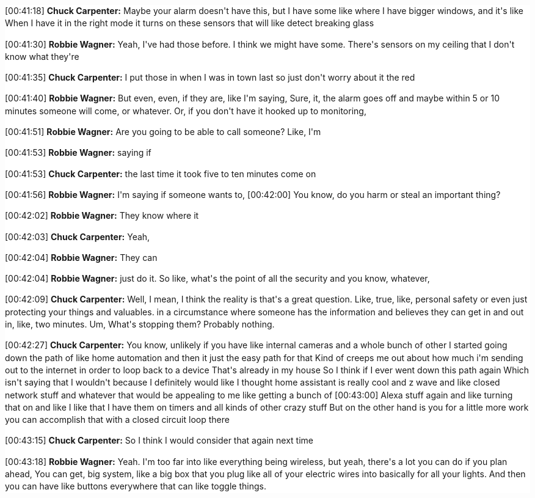 [00:41:18] **Chuck Carpenter:** Maybe your alarm doesn't have this, but I have
some like where I have bigger windows, and it's like When I have it in the right
mode it turns on these sensors that will like detect breaking glass

[00:41:30] **Robbie Wagner:** Yeah, I've had those before. I think we might have
some. There's sensors on my ceiling that I don't know what they're

[00:41:35] **Chuck Carpenter:** I put those in when I was in town last so just
don't worry about it the red

[00:41:40] **Robbie Wagner:** But even, even, if they are, like I'm saying,
Sure, it, the alarm goes off and maybe within 5 or 10 minutes someone will come,
or whatever. Or, if you don't have it hooked up to monitoring,

[00:41:51] **Robbie Wagner:** Are you going to be able to call someone? Like,
I'm

[00:41:53] **Robbie Wagner:** saying if

[00:41:53] **Chuck Carpenter:** the last time it took five to ten minutes come
on

[00:41:56] **Robbie Wagner:** I'm saying if someone wants to, [00:42:00] You
know, do you harm or steal an important thing?

[00:42:02] **Robbie Wagner:** They know where it

[00:42:03] **Chuck Carpenter:** Yeah,

[00:42:04] **Robbie Wagner:** They can

[00:42:04] **Robbie Wagner:** just do it. So like, what's the point of all the
security and you know, whatever,

[00:42:09] **Chuck Carpenter:** Well, I mean, I think the reality is that's a
great question. Like, true, like, personal safety or even just protecting your
things and valuables. in a circumstance where someone has the information and
believes they can get in and out in, like, two minutes. Um, What's stopping
them? Probably nothing.

[00:42:27] **Chuck Carpenter:** You know, unlikely if you have like internal
cameras and a whole bunch of other I started going down the path of like home
automation and then it just the easy path for that Kind of creeps me out about
how much i'm sending out to the internet in order to loop back to a device
That's already in my house So I think if I ever went down this path again Which
isn't saying that I wouldn't because I definitely would like I thought home
assistant is really cool and z wave and like closed network stuff and whatever
that would be appealing to me like getting a bunch of [00:43:00] Alexa stuff
again and like turning that on and like I like that I have them on timers and
all kinds of other crazy stuff But on the other hand is you for a little more
work you can accomplish that with a closed circuit loop there

[00:43:15] **Chuck Carpenter:** So I think I would consider that again next time

[00:43:18] **Robbie Wagner:** Yeah. I'm too far into like everything being
wireless, but yeah, there's a lot you can do if you plan ahead, You can get, big
system, like a big box that you plug like all of your electric wires into
basically for all your lights. And then you can have like buttons everywhere
that can like toggle things.
